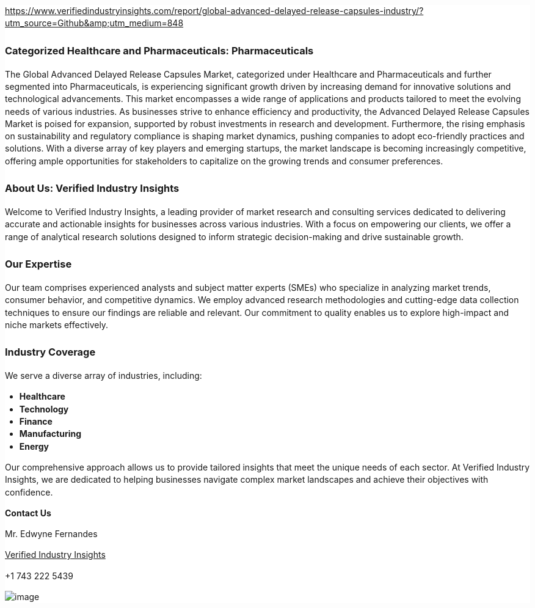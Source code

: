 </strong><a href="https://www.verifiedindustryinsights.com/report/global-advanced-delayed-release-capsules-industry/?utm_source=Github&amp;utm_medium=848">https://www.verifiedindustryinsights.com/report/global-advanced-delayed-release-capsules-industry/?utm_source=Github&amp;utm_medium=848</a>&nbsp;</p><h3>Categorized Healthcare and Pharmaceuticals: Pharmaceuticals </h3><p>The Global Advanced Delayed Release Capsules Market, categorized under Healthcare and Pharmaceuticals and further segmented into Pharmaceuticals, is experiencing significant growth driven by increasing demand for innovative solutions and technological advancements. This market encompasses a wide range of applications and products tailored to meet the evolving needs of various industries. As businesses strive to enhance efficiency and productivity, the Advanced Delayed Release Capsules Market is poised for expansion, supported by robust investments in research and development. Furthermore, the rising emphasis on sustainability and regulatory compliance is shaping market dynamics, pushing companies to adopt eco-friendly practices and solutions. With a diverse array of key players and emerging startups, the market landscape is becoming increasingly competitive, offering ample opportunities for stakeholders to capitalize on the growing trends and consumer preferences.</p><h3>About Us: Verified Industry Insights</h3><p>Welcome to Verified Industry Insights, a leading provider of market research and consulting services dedicated to delivering accurate and actionable insights for businesses across various industries. With a focus on empowering our clients, we offer a range of analytical research solutions designed to inform strategic decision-making and drive sustainable growth.</p><h3>Our Expertise</h3><p>Our team comprises experienced analysts and subject matter experts (SMEs) who specialize in analyzing market trends, consumer behavior, and competitive dynamics. We employ advanced research methodologies and cutting-edge data collection techniques to ensure our findings are reliable and relevant. Our commitment to quality enables us to explore high-impact and niche markets effectively.</p><h3>Industry Coverage</h3><p>We serve a diverse array of industries, including:</p><ul><li><strong>Healthcare</strong></li><li><strong>Technology</strong></li><li><strong>Finance</strong></li><li><strong>Manufacturing</strong></li><li><strong>Energy</strong></li></ul><p>Our comprehensive approach allows us to provide tailored insights that meet the unique needs of each sector. At Verified Industry Insights, we are dedicated to helping businesses navigate complex market landscapes and achieve their objectives with confidence.</p><p><strong>Contact Us</strong></p><p>Mr. Edwyne Fernandes</p><p><a href="https://www.verifiedindustryinsights.com/">Verified Industry Insights</a></p><p>+1 743 222 5439</p>
![image](https://github.com/user-attachments/assets/bb8a3457-e90d-4a26-9ec5-3e654c3dfca4)
